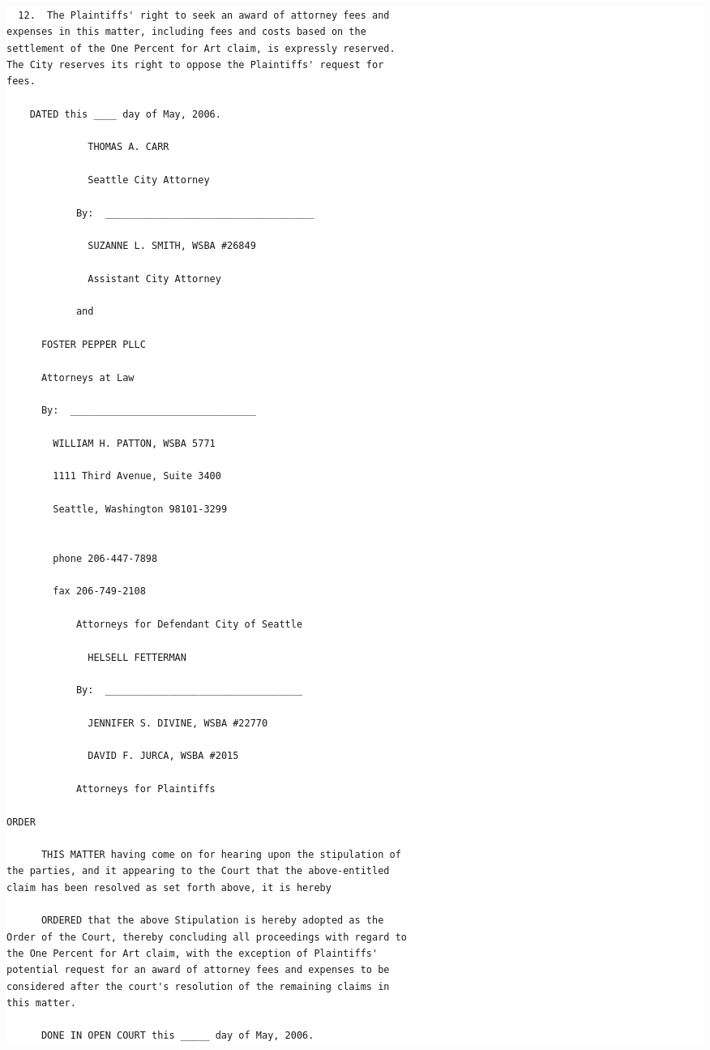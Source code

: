       12.  The Plaintiffs' right to seek an award of attorney fees and  
    expenses in this matter, including fees and costs based on the  
    settlement of the One Percent for Art claim, is expressly reserved.  
    The City reserves its right to oppose the Plaintiffs' request for  
    fees.  
  
        DATED this ____ day of May, 2006.  
  
                  THOMAS A. CARR  
  
                  Seattle City Attorney  
  
                By:  ____________________________________  
  
                  SUZANNE L. SMITH, WSBA #26849  
  
                  Assistant City Attorney  
  
                and  
  
          FOSTER PEPPER PLLC  
  
          Attorneys at Law  
  
          By:  ________________________________  
  
            WILLIAM H. PATTON, WSBA 5771  
  
            1111 Third Avenue, Suite 3400  
  
            Seattle, Washington 98101-3299  
  
  
            phone 206-447-7898  
  
            fax 206-749-2108  
  
                Attorneys for Defendant City of Seattle  
  
                  HELSELL FETTERMAN  
  
                By:  __________________________________  
  
                  JENNIFER S. DIVINE, WSBA #22770  
  
                  DAVID F. JURCA, WSBA #2015  
  
                Attorneys for Plaintiffs  
  
    ORDER  
  
          THIS MATTER having come on for hearing upon the stipulation of  
    the parties, and it appearing to the Court that the above-entitled  
    claim has been resolved as set forth above, it is hereby  
  
          ORDERED that the above Stipulation is hereby adopted as the  
    Order of the Court, thereby concluding all proceedings with regard to  
    the One Percent for Art claim, with the exception of Plaintiffs'  
    potential request for an award of attorney fees and expenses to be  
    considered after the court's resolution of the remaining claims in  
    this matter.  
  
          DONE IN OPEN COURT this _____ day of May, 2006.  
  